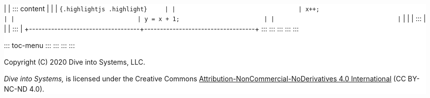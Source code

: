 |                                   | ::: content                       |
|                                   | ``` {.highlightjs .highlight}     |
|                                   | x++;                              |
|                                   | y = x + 1;                        |
|                                   | ```                               |
|                                   | :::                               |
|                                   | :::                               |
+-----------------------------------+-----------------------------------+
:::
:::
:::
:::
:::

::: toc-menu
:::
:::
:::
:::

Copyright (C) 2020 Dive into Systems, LLC.

*Dive into Systems,* is licensed under the Creative Commons
[Attribution-NonCommercial-NoDerivatives 4.0
International](https://creativecommons.org/licenses/by-nc-nd/4.0/) (CC
BY-NC-ND 4.0).
